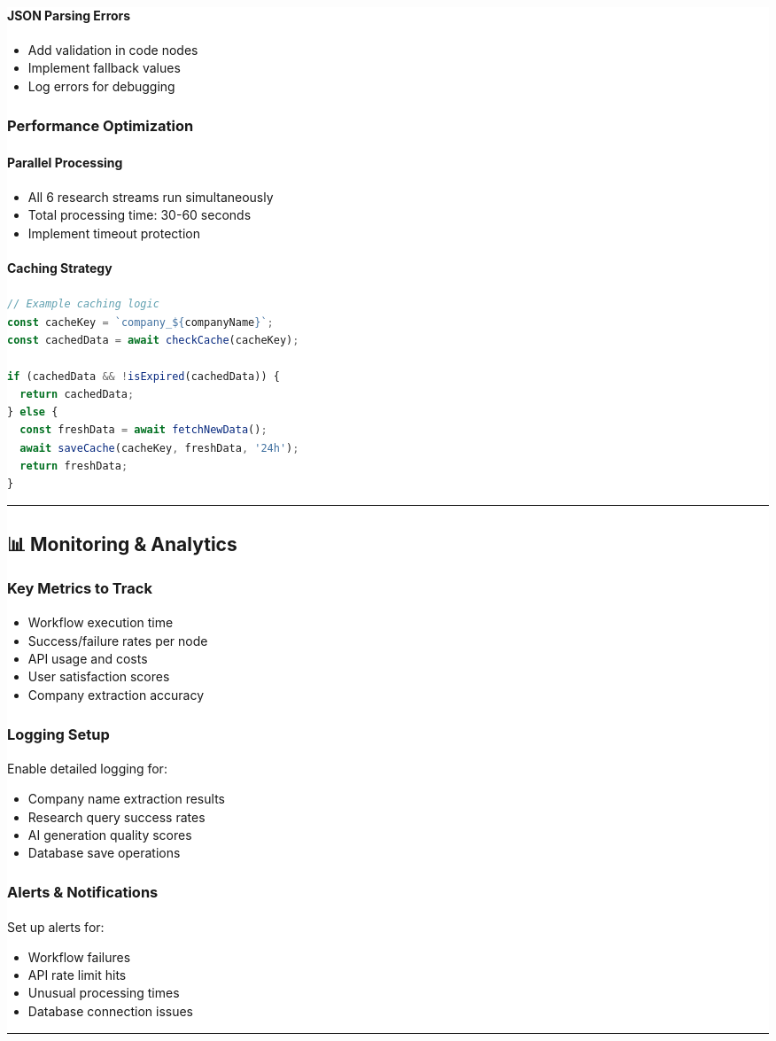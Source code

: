 #### **JSON Parsing Errors**
- Add validation in code nodes
- Implement fallback values
- Log errors for debugging

### **Performance Optimization**

#### **Parallel Processing**
- All 6 research streams run simultaneously
- Total processing time: 30-60 seconds
- Implement timeout protection

#### **Caching Strategy**
```javascript
// Example caching logic
const cacheKey = `company_${companyName}`;
const cachedData = await checkCache(cacheKey);

if (cachedData && !isExpired(cachedData)) {
  return cachedData;
} else {
  const freshData = await fetchNewData();
  await saveCache(cacheKey, freshData, '24h');
  return freshData;
}
```

---

## 📊 Monitoring & Analytics

### **Key Metrics to Track**
- Workflow execution time
- Success/failure rates per node
- API usage and costs
- User satisfaction scores
- Company extraction accuracy

### **Logging Setup**
Enable detailed logging for:
- Company name extraction results
- Research query success rates
- AI generation quality scores
- Database save operations

### **Alerts & Notifications**
Set up alerts for:
- Workflow failures
- API rate limit hits
- Unusual processing times
- Database connection issues

---